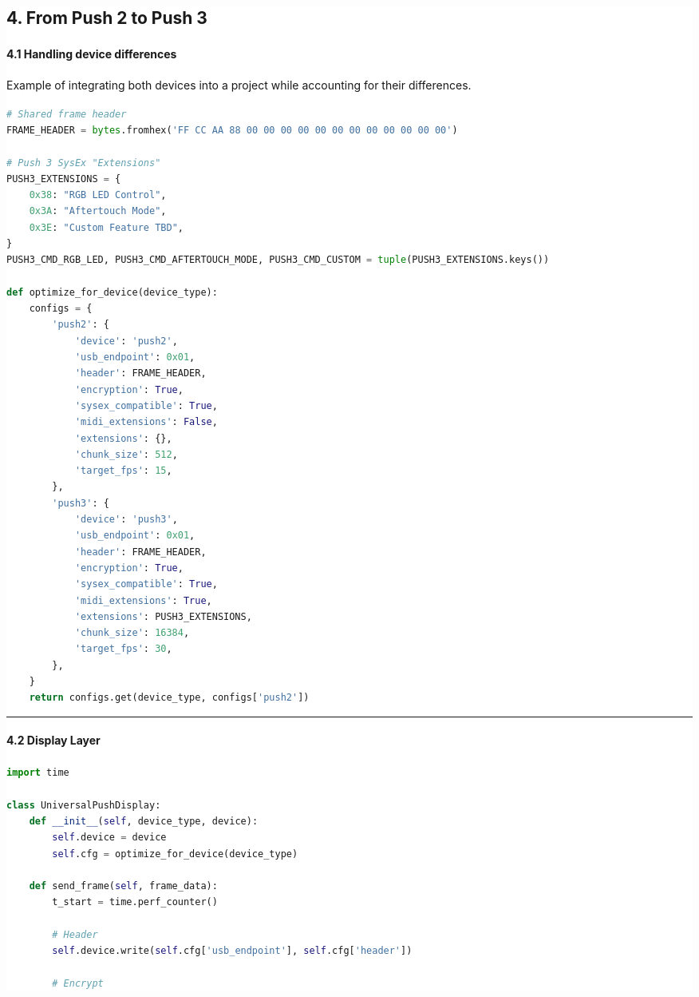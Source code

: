 
## 4. From Push 2 to Push 3

#### 4.1 Handling device differences
Example of integrating both devices into a project while accounting for their differences.
```python
# Shared frame header
FRAME_HEADER = bytes.fromhex('FF CC AA 88 00 00 00 00 00 00 00 00 00 00 00 00')

# Push 3 SysEx "Extensions"
PUSH3_EXTENSIONS = {
    0x38: "RGB LED Control",
    0x3A: "Aftertouch Mode",
    0x3E: "Custom Feature TBD",
}
PUSH3_CMD_RGB_LED, PUSH3_CMD_AFTERTOUCH_MODE, PUSH3_CMD_CUSTOM = tuple(PUSH3_EXTENSIONS.keys())

def optimize_for_device(device_type):
    configs = {
        'push2': {
            'device': 'push2',
            'usb_endpoint': 0x01,
            'header': FRAME_HEADER,
            'encryption': True,
            'sysex_compatible': True,
            'midi_extensions': False,
            'extensions': {},
            'chunk_size': 512,
            'target_fps': 15,
        },
        'push3': {
            'device': 'push3',
            'usb_endpoint': 0x01,
            'header': FRAME_HEADER,
            'encryption': True,
            'sysex_compatible': True,
            'midi_extensions': True,
            'extensions': PUSH3_EXTENSIONS,
            'chunk_size': 16384,
            'target_fps': 30,
        },
    }
    return configs.get(device_type, configs['push2'])
```

---


#### 4.2 Display Layer

```python
import time

class UniversalPushDisplay:
    def __init__(self, device_type, device):
        self.device = device
        self.cfg = optimize_for_device(device_type)

    def send_frame(self, frame_data):
        t_start = time.perf_counter()

        # Header
        self.device.write(self.cfg['usb_endpoint'], self.cfg['header'])

        # Encrypt
```